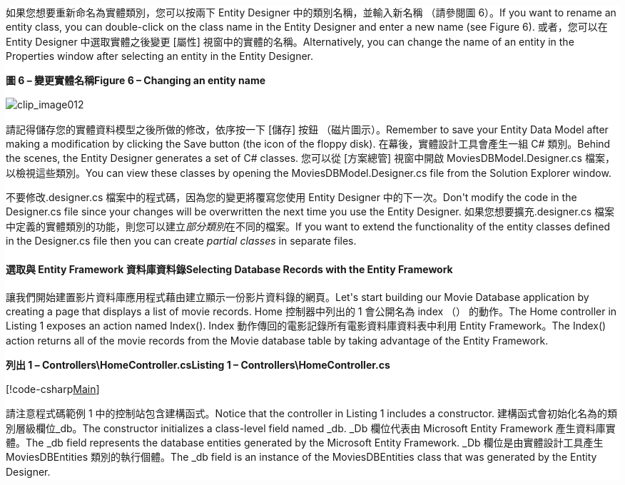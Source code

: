 <span data-ttu-id="cf5f7-180">如果您想要重新命名為實體類別，您可以按兩下 Entity Designer 中的類別名稱，並輸入新名稱 （請參閱圖 6）。</span><span class="sxs-lookup"><span data-stu-id="cf5f7-180">If you want to rename an entity class, you can double-click on the class name in the Entity Designer and enter a new name (see Figure 6).</span></span> <span data-ttu-id="cf5f7-181">或者，您可以在 Entity Designer 中選取實體之後變更 [屬性] 視窗中的實體的名稱。</span><span class="sxs-lookup"><span data-stu-id="cf5f7-181">Alternatively, you can change the name of an entity in the Properties window after selecting an entity in the Entity Designer.</span></span>

<span data-ttu-id="cf5f7-182">**圖 6 – 變更實體名稱**</span><span class="sxs-lookup"><span data-stu-id="cf5f7-182">**Figure 6 – Changing an entity name**</span></span>

![clip_image012](creating-model-classes-with-the-entity-framework-cs/_static/image6.jpg)

<span data-ttu-id="cf5f7-184">請記得儲存您的實體資料模型之後所做的修改，依序按一下 [儲存] 按鈕 （磁片圖示）。</span><span class="sxs-lookup"><span data-stu-id="cf5f7-184">Remember to save your Entity Data Model after making a modification by clicking the Save button (the icon of the floppy disk).</span></span> <span data-ttu-id="cf5f7-185">在幕後，實體設計工具會產生一組 C# 類別。</span><span class="sxs-lookup"><span data-stu-id="cf5f7-185">Behind the scenes, the Entity Designer generates a set of C# classes.</span></span> <span data-ttu-id="cf5f7-186">您可以從 [方案總管] 視窗中開啟 MoviesDBModel.Designer.cs 檔案，以檢視這些類別。</span><span class="sxs-lookup"><span data-stu-id="cf5f7-186">You can view these classes by opening the MoviesDBModel.Designer.cs file from the Solution Explorer window.</span></span>


<span data-ttu-id="cf5f7-187">不要修改.designer.cs 檔案中的程式碼，因為您的變更將覆寫您使用 Entity Designer 中的下一次。</span><span class="sxs-lookup"><span data-stu-id="cf5f7-187">Don't modify the code in the Designer.cs file since your changes will be overwritten the next time you use the Entity Designer.</span></span> <span data-ttu-id="cf5f7-188">如果您想要擴充.designer.cs 檔案中定義的實體類別的功能，則您可以建立*部分類別*在不同的檔案。</span><span class="sxs-lookup"><span data-stu-id="cf5f7-188">If you want to extend the functionality of the entity classes defined in the Designer.cs file then you can create *partial classes* in separate files.</span></span>


#### <a name="selecting-database-records-with-the-entity-framework"></a><span data-ttu-id="cf5f7-189">選取與 Entity Framework 資料庫資料錄</span><span class="sxs-lookup"><span data-stu-id="cf5f7-189">Selecting Database Records with the Entity Framework</span></span>

<span data-ttu-id="cf5f7-190">讓我們開始建置影片資料庫應用程式藉由建立顯示一份影片資料錄的網頁。</span><span class="sxs-lookup"><span data-stu-id="cf5f7-190">Let's start building our Movie Database application by creating a page that displays a list of movie records.</span></span> <span data-ttu-id="cf5f7-191">Home 控制器中列出的 1 會公開名為 index （） 的動作。</span><span class="sxs-lookup"><span data-stu-id="cf5f7-191">The Home controller in Listing 1 exposes an action named Index().</span></span> <span data-ttu-id="cf5f7-192">Index 動作傳回的電影記錄所有電影資料庫資料表中利用 Entity Framework。</span><span class="sxs-lookup"><span data-stu-id="cf5f7-192">The Index() action returns all of the movie records from the Movie database table by taking advantage of the Entity Framework.</span></span>

<span data-ttu-id="cf5f7-193">**列出 1 – Controllers\HomeController.cs**</span><span class="sxs-lookup"><span data-stu-id="cf5f7-193">**Listing 1 – Controllers\HomeController.cs**</span></span>

[!code-csharp[Main](creating-model-classes-with-the-entity-framework-cs/samples/sample1.cs)]

<span data-ttu-id="cf5f7-194">請注意程式碼範例 1 中的控制站包含建構函式。</span><span class="sxs-lookup"><span data-stu-id="cf5f7-194">Notice that the controller in Listing 1 includes a constructor.</span></span> <span data-ttu-id="cf5f7-195">建構函式會初始化名為的類別層級欄位\_db。</span><span class="sxs-lookup"><span data-stu-id="cf5f7-195">The constructor initializes a class-level field named \_db.</span></span> <span data-ttu-id="cf5f7-196">\_Db 欄位代表由 Microsoft Entity Framework 產生資料庫實體。</span><span class="sxs-lookup"><span data-stu-id="cf5f7-196">The \_db field represents the database entities generated by the Microsoft Entity Framework.</span></span> <span data-ttu-id="cf5f7-197">\_Db 欄位是由實體設計工具產生 MoviesDBEntities 類別的執行個體。</span><span class="sxs-lookup"><span data-stu-id="cf5f7-197">The \_db field is an instance of the MoviesDBEntities class that was generated by the Entity Designer.</span></span>
